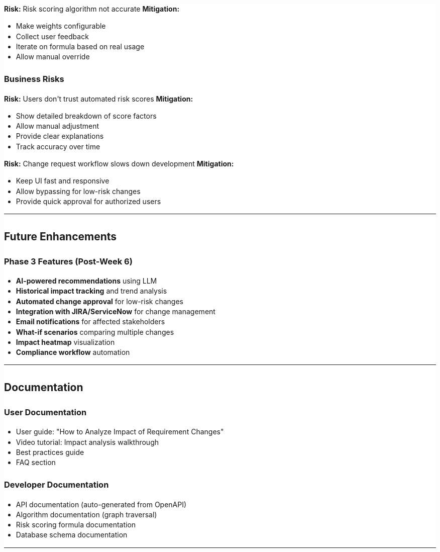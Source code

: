 **Risk:** Risk scoring algorithm not accurate
**Mitigation:**
- Make weights configurable
- Collect user feedback
- Iterate on formula based on real usage
- Allow manual override

### Business Risks

**Risk:** Users don't trust automated risk scores
**Mitigation:**
- Show detailed breakdown of score factors
- Allow manual adjustment
- Provide clear explanations
- Track accuracy over time

**Risk:** Change request workflow slows down development
**Mitigation:**
- Keep UI fast and responsive
- Allow bypassing for low-risk changes
- Provide quick approval for authorized users

---

## Future Enhancements

### Phase 3 Features (Post-Week 6)
- **AI-powered recommendations** using LLM
- **Historical impact tracking** and trend analysis
- **Automated change approval** for low-risk changes
- **Integration with JIRA/ServiceNow** for change management
- **Email notifications** for affected stakeholders
- **What-if scenarios** comparing multiple changes
- **Impact heatmap** visualization
- **Compliance workflow** automation

---

## Documentation

### User Documentation
- User guide: "How to Analyze Impact of Requirement Changes"
- Video tutorial: Impact analysis walkthrough
- Best practices guide
- FAQ section

### Developer Documentation
- API documentation (auto-generated from OpenAPI)
- Algorithm documentation (graph traversal)
- Risk scoring formula documentation
- Database schema documentation

---